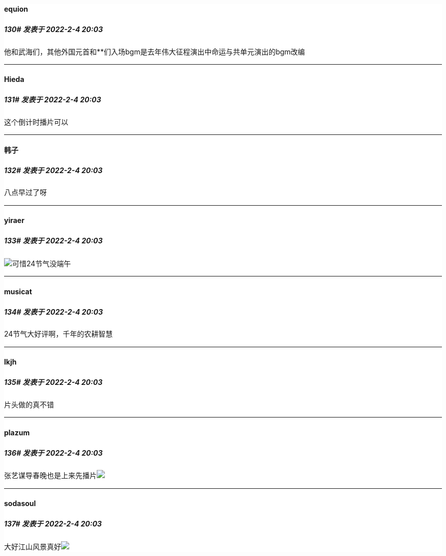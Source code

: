 ####  equion
##### 130#       发表于 2022-2-4 20:03

他和武海们，其他外国元首和**们入场bgm是去年伟大征程演出中命运与共单元演出的bgm改编

*****

####  Hieda
##### 131#       发表于 2022-2-4 20:03

这个倒计时播片可以

*****

####  韩子
##### 132#       发表于 2022-2-4 20:03

八点早过了呀

*****

####  yiraer
##### 133#       发表于 2022-2-4 20:03

<img src="https://static.saraba1st.com/image/smiley/face2017/067.png" referrerpolicy="no-referrer">可惜24节气没端午

*****

####  musicat
##### 134#       发表于 2022-2-4 20:03

24节气大好评啊，千年的农耕智慧

*****

####  lkjh
##### 135#       发表于 2022-2-4 20:03

片头做的真不错

*****

####  plazum
##### 136#       发表于 2022-2-4 20:03

张艺谋导春晚也是上来先播片<img src="https://static.saraba1st.com/image/smiley/face2017/067.png" referrerpolicy="no-referrer">

*****

####  sodasoul
##### 137#       发表于 2022-2-4 20:03

大好江山风景真好<img src="https://static.saraba1st.com/image/smiley/face2017/029.png" referrerpolicy="no-referrer">
